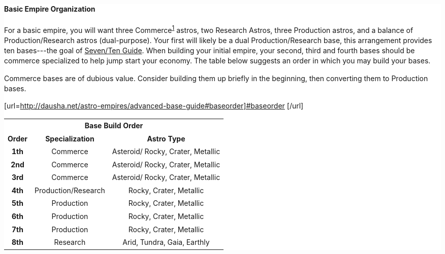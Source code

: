 <h4><a name='toc2' id='toc2'></a>Basic Empire Organization</h4>

For a basic empire, you will want three Commerce<sup><a href='#fn-1'>1</a></sup> astros, two Research Astros, three Production astros, and a balance of Production/Research astros (dual-purpose).  Your first will likely be a dual Production/Research base, this arrangement provides ten bases---the goal of [Seven/Ten Guide]. When building your initial empire, your second, third and fourth bases should be commerce specialized to help jump start your economy. The table below suggests an order in which you may build your bases.

<div class='alert alert-danger' >
Commerce bases are of dubious value. Consider building them up briefly
in the beginning, then converting them to Production bases.
</div>

<a name='order' id='order'></a>
<a name='baseorder' id='baseorder'></a> <span class='bburl'>[url=http://dausha.net/astro-empires/advanced-base-guide#baseorder]#baseorder [/url]</span>

<table class='table table-condensed table-hover'>
<tr><th align='center' colspan='3'>Base Build Order</th></tr>
<tr>
  <td align='center'><strong>Order</strong></td>
  <td align='center'><strong>Specialization</strong></td>
  <td align='center'><strong>Astro Type</strong></td>
</tr>
<tr>
  <td align='center'><strong>1th</strong></td>
  <td align='center'>Commerce</td>
  <td align='center'>Asteroid/ Rocky, Crater, Metallic</td>
</tr>
<tr>
  <td align='center'><strong>2nd</strong></td>
  <td align='center'>Commerce</td>
  <td align='center'>Asteroid/ Rocky, Crater, Metallic</td>
</tr>
<tr>
  <td align='center'><strong>3rd</strong></td>
  <td align='center'>Commerce</td>
  <td align='center'>Asteroid/ Rocky, Crater, Metallic</td>
</tr>
<tr>
  <td align='center'><strong>4th</strong></td>
  <td align='center'>Production/Research</td>
  <td align='center'>Rocky, Crater, Metallic</td>
</tr>
<tr>
  <td align='center'><strong>5th</strong></td>
  <td align='center'>Production</td>
  <td align='center'>Rocky, Crater, Metallic</td>
</tr>
<tr>
  <td align='center'><strong>6th</strong></td>
  <td align='center'>Production</td>
  <td align='center'>Rocky, Crater, Metallic</td>
</tr>
<tr>
  <td align='center'><strong>7th</strong></td>
  <td align='center'>Production</td>
  <td align='center'>Rocky, Crater, Metallic</td>
</tr>
<tr>
  <td align='center'><strong>8th</strong></td>
  <td align='center'>Research</td>
  <td align='center'>Arid, Tundra, Gaia, Earthly</td>
</tr>

[Base Defense Guide]: /astro-empires/base-defense-guide
[Small Fleet Doctrine]: /astro-empires/small-fleet-doctrine
[Production Structures]: /astro-empires/production-structures
[Seven Ten Guide]: /astro-empires/seven-ten-guide
[Seven/Ten Guide]: /astro-empires/seven-ten-guide